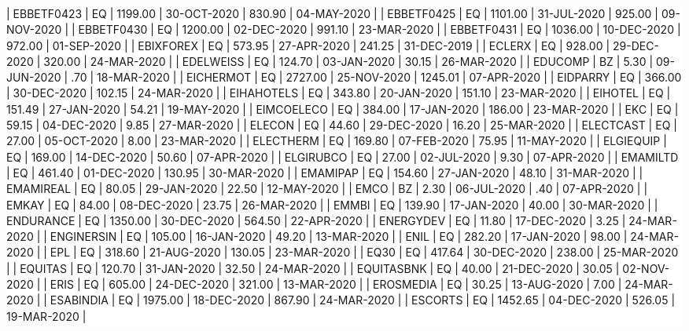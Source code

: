| EBBETF0423 | EQ | 1199.00 | 30-OCT-2020 | 830.90 | 04-MAY-2020 |
| EBBETF0425 | EQ | 1101.00 | 31-JUL-2020 | 925.00 | 09-NOV-2020 |
| EBBETF0430 | EQ | 1200.00 | 02-DEC-2020 | 991.10 | 23-MAR-2020 |
| EBBETF0431 | EQ | 1036.00 | 10-DEC-2020 | 972.00 | 01-SEP-2020 |
| EBIXFOREX | EQ | 573.95 | 27-APR-2020 | 241.25 | 31-DEC-2019 |
| ECLERX | EQ | 928.00 | 29-DEC-2020 | 320.00 | 24-MAR-2020 |
| EDELWEISS | EQ | 124.70 | 03-JAN-2020 | 30.15 | 26-MAR-2020 |
| EDUCOMP | BZ | 5.30 | 09-JUN-2020 | .70 | 18-MAR-2020 |
| EICHERMOT | EQ | 2727.00 | 25-NOV-2020 | 1245.01 | 07-APR-2020 |
| EIDPARRY | EQ | 366.00 | 30-DEC-2020 | 102.15 | 24-MAR-2020 |
| EIHAHOTELS | EQ | 343.80 | 20-JAN-2020 | 151.10 | 23-MAR-2020 |
| EIHOTEL | EQ | 151.49 | 27-JAN-2020 | 54.21 | 19-MAY-2020 |
| EIMCOELECO | EQ | 384.00 | 17-JAN-2020 | 186.00 | 23-MAR-2020 |
| EKC | EQ | 59.15 | 04-DEC-2020 | 9.85 | 27-MAR-2020 |
| ELECON | EQ | 44.60 | 29-DEC-2020 | 16.20 | 25-MAR-2020 |
| ELECTCAST | EQ | 27.00 | 05-OCT-2020 | 8.00 | 23-MAR-2020 |
| ELECTHERM | EQ | 169.80 | 07-FEB-2020 | 75.95 | 11-MAY-2020 |
| ELGIEQUIP | EQ | 169.00 | 14-DEC-2020 | 50.60 | 07-APR-2020 |
| ELGIRUBCO | EQ | 27.00 | 02-JUL-2020 | 9.30 | 07-APR-2020 |
| EMAMILTD | EQ | 461.40 | 01-DEC-2020 | 130.95 | 30-MAR-2020 |
| EMAMIPAP | EQ | 154.60 | 27-JAN-2020 | 48.10 | 31-MAR-2020 |
| EMAMIREAL | EQ | 80.05 | 29-JAN-2020 | 22.50 | 12-MAY-2020 |
| EMCO | BZ | 2.30 | 06-JUL-2020 | .40 | 07-APR-2020 |
| EMKAY | EQ | 84.00 | 08-DEC-2020 | 23.75 | 26-MAR-2020 |
| EMMBI | EQ | 139.90 | 17-JAN-2020 | 40.00 | 30-MAR-2020 |
| ENDURANCE | EQ | 1350.00 | 30-DEC-2020 | 564.50 | 22-APR-2020 |
| ENERGYDEV | EQ | 11.80 | 17-DEC-2020 | 3.25 | 24-MAR-2020 |
| ENGINERSIN | EQ | 105.00 | 16-JAN-2020 | 49.20 | 13-MAR-2020 |
| ENIL | EQ | 282.20 | 17-JAN-2020 | 98.00 | 24-MAR-2020 |
| EPL | EQ | 318.60 | 21-AUG-2020 | 130.05 | 23-MAR-2020 |
| EQ30 | EQ | 417.64 | 30-DEC-2020 | 238.00 | 25-MAR-2020 |
| EQUITAS | EQ | 120.70 | 31-JAN-2020 | 32.50 | 24-MAR-2020 |
| EQUITASBNK | EQ | 40.00 | 21-DEC-2020 | 30.05 | 02-NOV-2020 |
| ERIS | EQ | 605.00 | 24-DEC-2020 | 321.00 | 13-MAR-2020 |
| EROSMEDIA | EQ | 30.25 | 13-AUG-2020 | 7.00 | 24-MAR-2020 |
| ESABINDIA | EQ | 1975.00 | 18-DEC-2020 | 867.90 | 24-MAR-2020 |
| ESCORTS | EQ | 1452.65 | 04-DEC-2020 | 526.05 | 19-MAR-2020 |